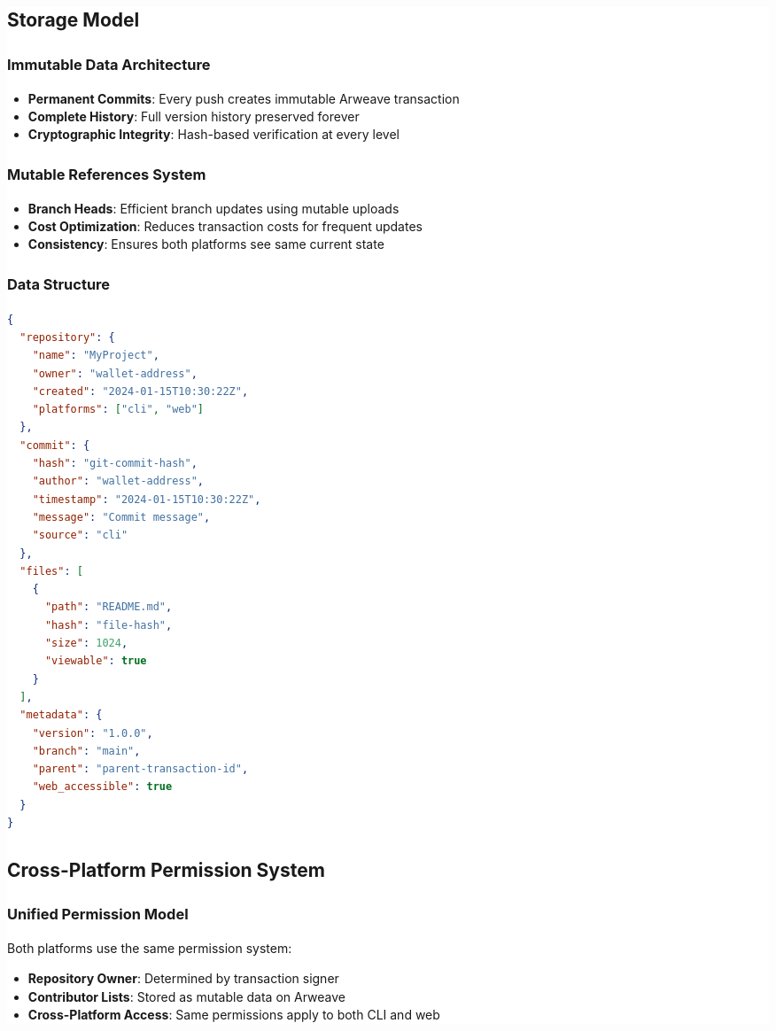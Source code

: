 ## Storage Model

### Immutable Data Architecture
- **Permanent Commits**: Every push creates immutable Arweave transaction
- **Complete History**: Full version history preserved forever
- **Cryptographic Integrity**: Hash-based verification at every level

### Mutable References System
- **Branch Heads**: Efficient branch updates using mutable uploads
- **Cost Optimization**: Reduces transaction costs for frequent updates
- **Consistency**: Ensures both platforms see same current state

### Data Structure
```json
{
  "repository": {
    "name": "MyProject",
    "owner": "wallet-address",
    "created": "2024-01-15T10:30:22Z",
    "platforms": ["cli", "web"]
  },
  "commit": {
    "hash": "git-commit-hash",
    "author": "wallet-address",
    "timestamp": "2024-01-15T10:30:22Z",
    "message": "Commit message",
    "source": "cli"
  },
  "files": [
    {
      "path": "README.md",
      "hash": "file-hash",
      "size": 1024,
      "viewable": true
    }
  ],
  "metadata": {
    "version": "1.0.0",
    "branch": "main",
    "parent": "parent-transaction-id",
    "web_accessible": true
  }
}
```

## Cross-Platform Permission System

### Unified Permission Model
Both platforms use the same permission system:
- **Repository Owner**: Determined by transaction signer
- **Contributor Lists**: Stored as mutable data on Arweave
- **Cross-Platform Access**: Same permissions apply to both CLI and web
